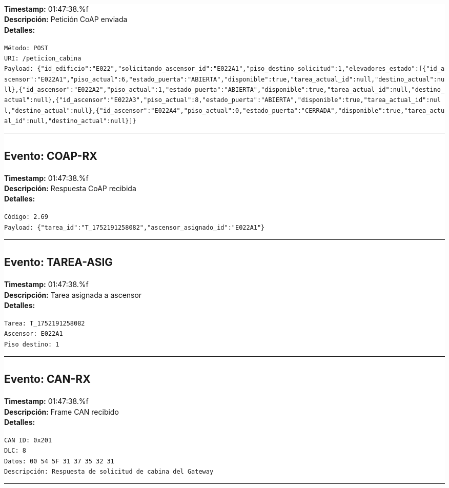**Timestamp:** 01:47:38.%f  
**Descripción:** Petición CoAP enviada  
**Detalles:**

```
Método: POST
URI: /peticion_cabina
Payload: {"id_edificio":"E022","solicitando_ascensor_id":"E022A1","piso_destino_solicitud":1,"elevadores_estado":[{"id_ascensor":"E022A1","piso_actual":6,"estado_puerta":"ABIERTA","disponible":true,"tarea_actual_id":null,"destino_actual":null},{"id_ascensor":"E022A2","piso_actual":1,"estado_puerta":"ABIERTA","disponible":true,"tarea_actual_id":null,"destino_actual":null},{"id_ascensor":"E022A3","piso_actual":8,"estado_puerta":"ABIERTA","disponible":true,"tarea_actual_id":null,"destino_actual":null},{"id_ascensor":"E022A4","piso_actual":0,"estado_puerta":"CERRADA","disponible":true,"tarea_actual_id":null,"destino_actual":null}]}
```

---

## Evento: COAP-RX

**Timestamp:** 01:47:38.%f  
**Descripción:** Respuesta CoAP recibida  
**Detalles:**

```
Código: 2.69
Payload: {"tarea_id":"T_1752191258082","ascensor_asignado_id":"E022A1"}
```

---

## Evento: TAREA-ASIG

**Timestamp:** 01:47:38.%f  
**Descripción:** Tarea asignada a ascensor  
**Detalles:**

```
Tarea: T_1752191258082
Ascensor: E022A1
Piso destino: 1
```

---

## Evento: CAN-RX

**Timestamp:** 01:47:38.%f  
**Descripción:** Frame CAN recibido  
**Detalles:**

```
CAN ID: 0x201
DLC: 8
Datos: 00 54 5F 31 37 35 32 31 
Descripción: Respuesta de solicitud de cabina del Gateway
```

---